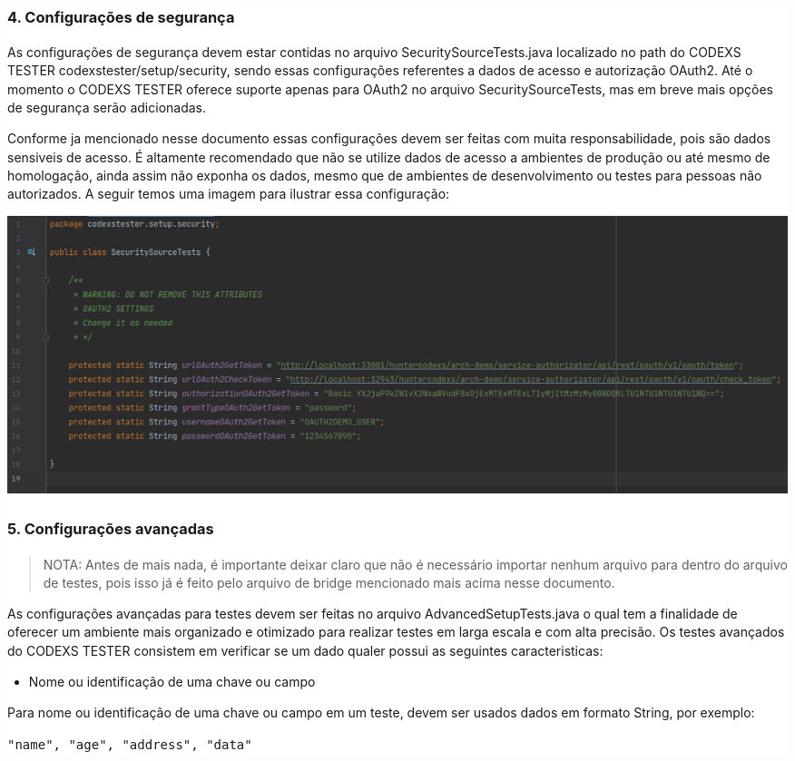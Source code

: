 

<h3>4. Configurações de segurança</h3>

As configurações de segurança devem estar contidas no arquivo SecuritySourceTests.java localizado no path do CODEXS TESTER 
codexstester/setup/security, sendo essas configurações referentes a dados de acesso e autorização OAuth2. Até o momento 
o CODEXS TESTER oferece suporte apenas para OAuth2 no arquivo SecuritySourceTests, mas em breve mais opções de segurança 
serão adicionadas.

Conforme ja mencionado nesse documento essas configurações devem ser feitas com muita responsabilidade, pois são dados 
sensiveis de acesso. É altamente recomendado que não se utilize dados de acesso a ambientes de produção ou até mesmo de 
homologação, ainda assim não exponha os dados, mesmo que de ambientes de desenvolvimento ou testes para pessoas não 
autorizados. A seguir temos uma imagem para ilustrar essa configuração:

![img.png](../midias/release_1.0.4/codexstester-config-security.png)



<h3>5. Configurações avançadas</h3>

> NOTA: Antes de mais nada, é importante deixar claro que não é necessário importar nenhum arquivo para dentro do arquivo 
> de testes, pois isso já é feito pelo arquivo de bridge mencionado mais acima nesse documento.

As configurações avançadas para testes devem ser feitas no arquivo AdvancedSetupTests.java o qual tem a finalidade de 
oferecer um ambiente mais organizado e otimizado para realizar testes em larga escala e com alta precisão. Os testes 
avançados do CODEXS TESTER consistem em verificar se um dado qualer possui as seguintes caracteristicas:

- Nome ou identificação de uma chave ou campo 

Para nome ou identificação de uma chave ou campo em um teste, devem ser usados dados em formato String, por exemplo:
<pre>"name", "age", "address", "data"</pre>
